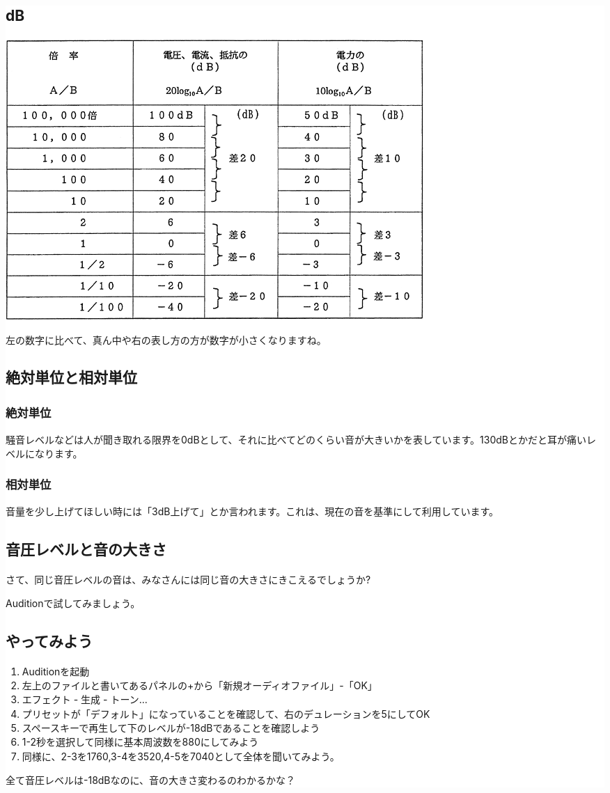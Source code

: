 ## dB
![dB表](img/sd_02/db_table.png)

左の数字に比べて、真ん中や右の表し方の方が数字が小さくなりますね。

## 絶対単位と相対単位
### 絶対単位
騒音レベルなどは人が聞き取れる限界を0dBとして、それに比べてどのくらい音が大きいかを表しています。130dBとかだと耳が痛いレベルになります。

### 相対単位
音量を少し上げてほしい時には「3dB上げて」とか言われます。これは、現在の音を基準にして利用しています。

## 音圧レベルと音の大きさ
さて、同じ音圧レベルの音は、みなさんには同じ音の大きさにきこえるでしょうか?

Auditionで試してみましょう。

## やってみよう
1. Auditionを起動
2. 左上のファイルと書いてあるパネルの+から「新規オーディオファイル」-「OK」
3. エフェクト - 生成 - トーン...
4. プリセットが「デフォルト」になっていることを確認して、右のデュレーションを5にしてOK
5. スペースキーで再生して下のレベルが-18dBであることを確認しよう
6. 1-2秒を選択して同様に基本周波数を880にしてみよう
7. 同様に、2-3を1760,3-4を3520,4-5を7040として全体を聞いてみよう。

全て音圧レベルは-18dBなのに、音の大きさ変わるのわかるかな？
